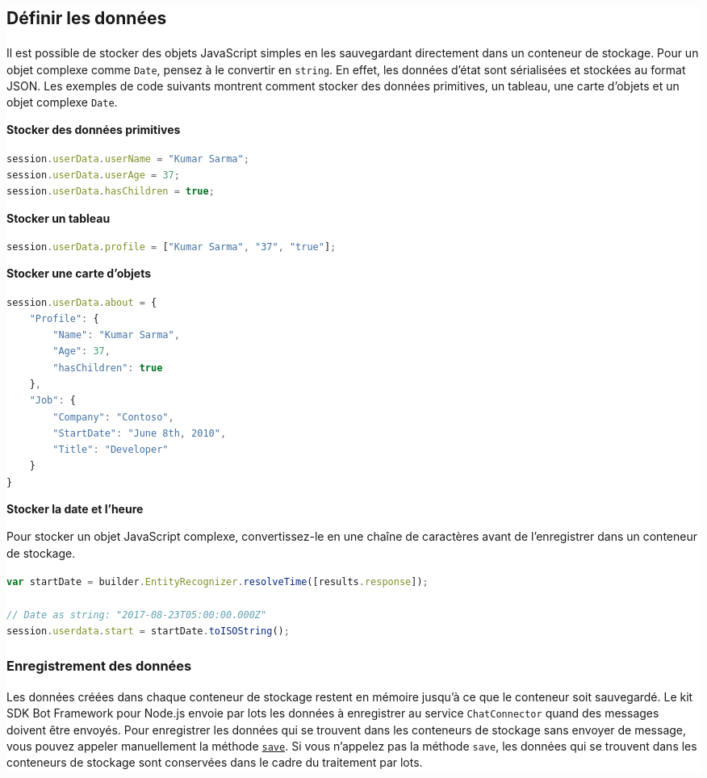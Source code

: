 ## <a name="set-data"></a>Définir les données

Il est possible de stocker des objets JavaScript simples en les sauvegardant directement dans un conteneur de stockage. Pour un objet complexe comme `Date`, pensez à le convertir en `string`. En effet, les données d’état sont sérialisées et stockées au format JSON. Les exemples de code suivants montrent comment stocker des données primitives, un tableau, une carte d’objets et un objet complexe `Date`. 

**Stocker des données primitives**

```javascript
session.userData.userName = "Kumar Sarma";
session.userData.userAge = 37;
session.userData.hasChildren = true;
```

**Stocker un tableau**

```javascript
session.userData.profile = ["Kumar Sarma", "37", "true"];
```

**Stocker une carte d’objets**

```javascript
session.userData.about = {
    "Profile": {
        "Name": "Kumar Sarma",
        "Age": 37,
        "hasChildren": true
    },
    "Job": {
        "Company": "Contoso",
        "StartDate": "June 8th, 2010",
        "Title": "Developer"
    }
}
```
**Stocker la date et l’heure** 

Pour stocker un objet JavaScript complexe, convertissez-le en une chaîne de caractères avant de l’enregistrer dans un conteneur de stockage. 

```javascript 
var startDate = builder.EntityRecognizer.resolveTime([results.response]); 

// Date as string: "2017-08-23T05:00:00.000Z" 
session.userdata.start = startDate.toISOString(); 
``` 

### <a name="saving-data"></a>Enregistrement des données

Les données créées dans chaque conteneur de stockage restent en mémoire jusqu’à ce que le conteneur soit sauvegardé. Le kit SDK Bot Framework pour Node.js envoie par lots les données à enregistrer au service `ChatConnector` quand des messages doivent être envoyés. Pour enregistrer les données qui se trouvent dans les conteneurs de stockage sans envoyer de message, vous pouvez appeler manuellement la méthode [`save`](https://docs.botframework.com/node/builder/chat-reference/classes/_botbuilder_d_.session.html#save). Si vous n’appelez pas la méthode `save`, les données qui se trouvent dans les conteneurs de stockage sont conservées dans le cadre du traitement par lots.


[userDataURL]: https://docs.botframework.com/node/builder/chat-reference/classes/_botbuilder_d_.session.html#userdata
[conversationDataURL]: https://docs.botframework.com/node/builder/chat-reference/classes/_botbuilder_d_.session.html#conversationdata
[privateConversationDataURL]: https://docs.botframework.com/node/builder/chat-reference/classes/_botbuilder_d_.session.html#privateconversationdata
[dialogDataURL]: https://docs.botframework.com/node/builder/chat-reference/classes/_botbuilder_d_.session.html#dialogdata
[ChatConnector]: https://docs.botframework.com/node/builder/chat-reference/classes/_botbuilder_d_.chatconnector.html